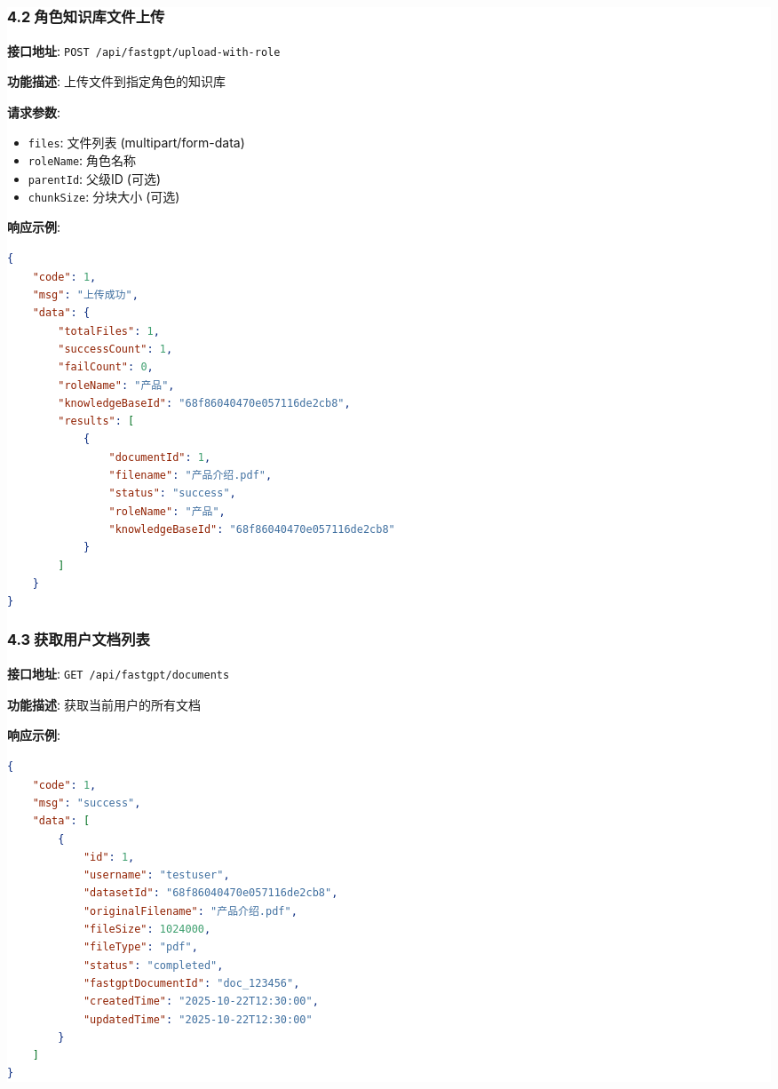 ### 4.2 角色知识库文件上传

**接口地址**: `POST /api/fastgpt/upload-with-role`

**功能描述**: 上传文件到指定角色的知识库

**请求参数**:
- `files`: 文件列表 (multipart/form-data)
- `roleName`: 角色名称
- `parentId`: 父级ID (可选)
- `chunkSize`: 分块大小 (可选)

**响应示例**:
```json
{
    "code": 1,
    "msg": "上传成功",
    "data": {
        "totalFiles": 1,
        "successCount": 1,
        "failCount": 0,
        "roleName": "产品",
        "knowledgeBaseId": "68f86040470e057116de2cb8",
        "results": [
            {
                "documentId": 1,
                "filename": "产品介绍.pdf",
                "status": "success",
                "roleName": "产品",
                "knowledgeBaseId": "68f86040470e057116de2cb8"
            }
        ]
    }
}
```

### 4.3 获取用户文档列表

**接口地址**: `GET /api/fastgpt/documents`

**功能描述**: 获取当前用户的所有文档

**响应示例**:
```json
{
    "code": 1,
    "msg": "success",
    "data": [
        {
            "id": 1,
            "username": "testuser",
            "datasetId": "68f86040470e057116de2cb8",
            "originalFilename": "产品介绍.pdf",
            "fileSize": 1024000,
            "fileType": "pdf",
            "status": "completed",
            "fastgptDocumentId": "doc_123456",
            "createdTime": "2025-10-22T12:30:00",
            "updatedTime": "2025-10-22T12:30:00"
        }
    ]
}
```
